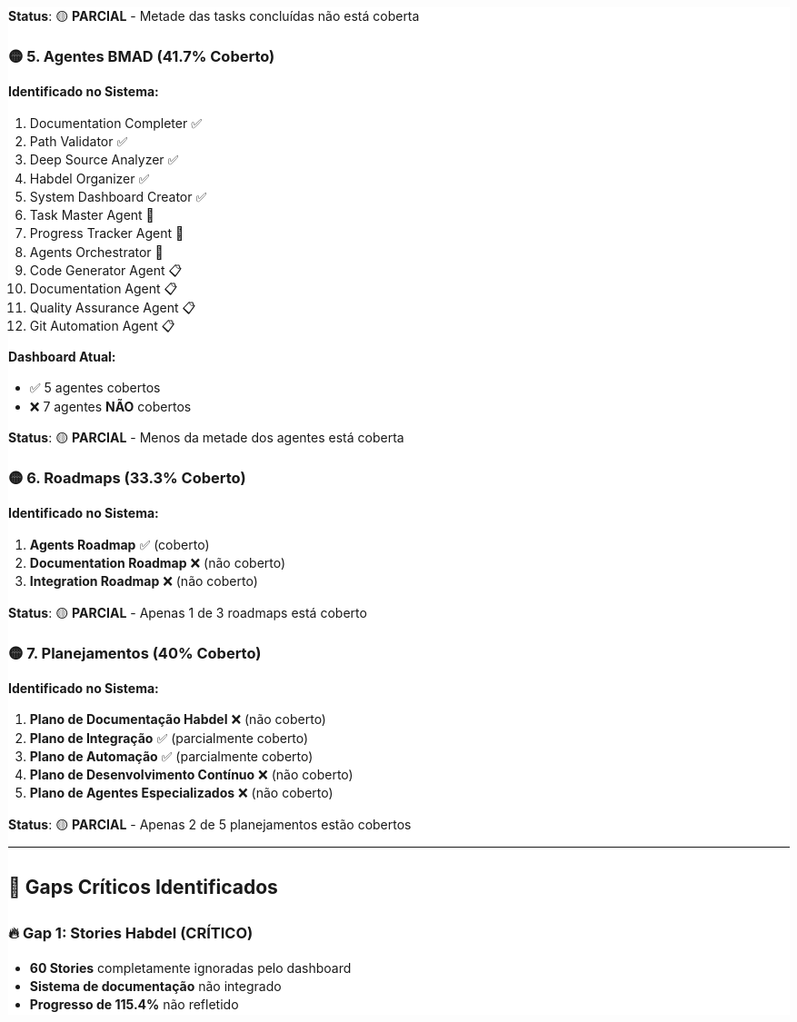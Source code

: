 **Status**: 🟡 **PARCIAL** - Metade das tasks concluídas não está coberta

### **🟡 5. Agentes BMAD (41.7% Coberto)**

**Identificado no Sistema:**
1. Documentation Completer ✅
2. Path Validator ✅
3. Deep Source Analyzer ✅
4. Habdel Organizer ✅
5. System Dashboard Creator ✅
6. Task Master Agent 🔄
7. Progress Tracker Agent 🔄
8. Agents Orchestrator 🔄
9. Code Generator Agent 📋
10. Documentation Agent 📋
11. Quality Assurance Agent 📋
12. Git Automation Agent 📋

**Dashboard Atual:**
- ✅ 5 agentes cobertos
- ❌ 7 agentes **NÃO** cobertos

**Status**: 🟡 **PARCIAL** - Menos da metade dos agentes está coberta

### **🟡 6. Roadmaps (33.3% Coberto)**

**Identificado no Sistema:**
1. **Agents Roadmap** ✅ (coberto)
2. **Documentation Roadmap** ❌ (não coberto)
3. **Integration Roadmap** ❌ (não coberto)

**Status**: 🟡 **PARCIAL** - Apenas 1 de 3 roadmaps está coberto

### **🟡 7. Planejamentos (40% Coberto)**

**Identificado no Sistema:**
1. **Plano de Documentação Habdel** ❌ (não coberto)
2. **Plano de Integração** ✅ (parcialmente coberto)
3. **Plano de Automação** ✅ (parcialmente coberto)
4. **Plano de Desenvolvimento Contínuo** ❌ (não coberto)
5. **Plano de Agentes Especializados** ❌ (não coberto)

**Status**: 🟡 **PARCIAL** - Apenas 2 de 5 planejamentos estão cobertos

---

## 🚨 **Gaps Críticos Identificados**

### **🔥 Gap 1: Stories Habdel (CRÍTICO)**
- **60 Stories** completamente ignoradas pelo dashboard
- **Sistema de documentação** não integrado
- **Progresso de 115.4%** não refletido
